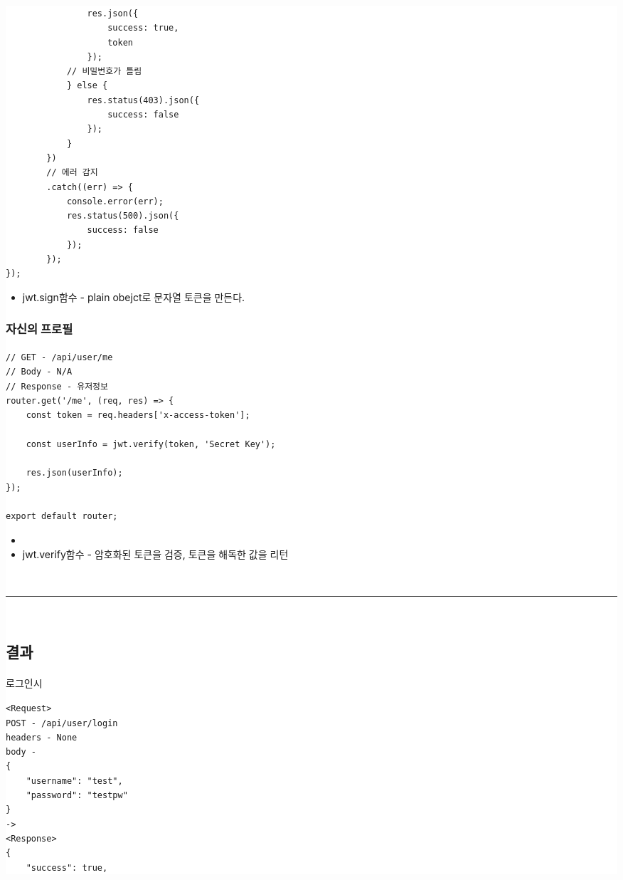 ~~~
				res.json({
					success: true,
					token
				});
            // 비밀번호가 틀림
			} else {
				res.status(403).json({
					success: false
				});
			}
		})
        // 에러 감지
		.catch((err) => {
			console.error(err);
			res.status(500).json({
				success: false
			});
		});
});
~~~

- jwt.sign함수 - plain obejct로 문자열 토큰을 만든다.

### 자신의 프로필

~~~
// GET - /api/user/me
// Body - N/A
// Response - 유저정보
router.get('/me', (req, res) => {
	const token = req.headers['x-access-token'];

	const userInfo = jwt.verify(token, 'Secret Key');

	res.json(userInfo);
});

export default router;
~~~
- 
- jwt.verify함수 - 암호화된 토큰을 검증, 토큰을 해독한 값을 리턴

<br/>

---

<br/>

## 결과

로그인시

~~~
<Request>
POST - /api/user/login
headers - None
body -
{
	"username": "test",
	"password": "testpw"
}
->
<Response>
{
    "success": true,
~~~